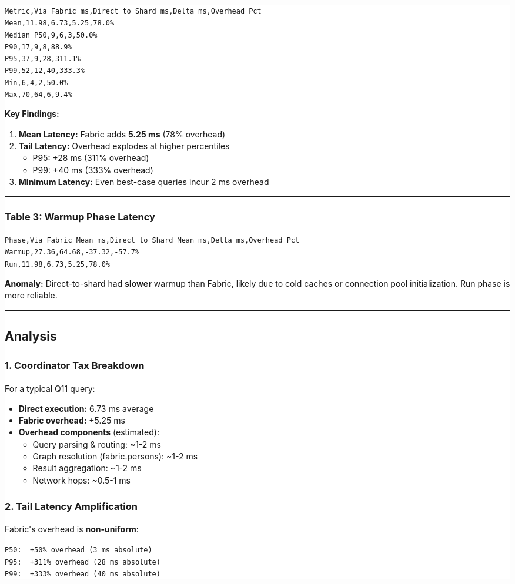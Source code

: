 ```csv
Metric,Via_Fabric_ms,Direct_to_Shard_ms,Delta_ms,Overhead_Pct
Mean,11.98,6.73,5.25,78.0%
Median_P50,9,6,3,50.0%
P90,17,9,8,88.9%
P95,37,9,28,311.1%
P99,52,12,40,333.3%
Min,6,4,2,50.0%
Max,70,64,6,9.4%
```

**Key Findings:**
1. **Mean Latency:** Fabric adds **5.25 ms** (78% overhead)
2. **Tail Latency:** Overhead explodes at higher percentiles
   - P95: +28 ms (311% overhead)
   - P99: +40 ms (333% overhead)
3. **Minimum Latency:** Even best-case queries incur 2 ms overhead

---

### Table 3: Warmup Phase Latency

```csv
Phase,Via_Fabric_Mean_ms,Direct_to_Shard_Mean_ms,Delta_ms,Overhead_Pct
Warmup,27.36,64.68,-37.32,-57.7%
Run,11.98,6.73,5.25,78.0%
```

**Anomaly:** Direct-to-shard had **slower** warmup than Fabric, likely due to cold caches or connection pool initialization. Run phase is more reliable.

---

## Analysis

### 1. Coordinator Tax Breakdown

For a typical Q11 query:
- **Direct execution:** 6.73 ms average
- **Fabric overhead:** +5.25 ms
- **Overhead components** (estimated):
  - Query parsing & routing: ~1-2 ms
  - Graph resolution (fabric.persons): ~1-2 ms
  - Result aggregation: ~1-2 ms
  - Network hops: ~0.5-1 ms

### 2. Tail Latency Amplification

Fabric's overhead is **non-uniform**:
```
P50:  +50% overhead (3 ms absolute)
P95:  +311% overhead (28 ms absolute)
P99:  +333% overhead (40 ms absolute)
```
